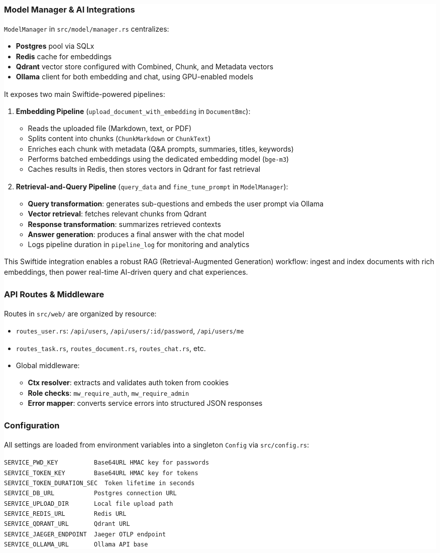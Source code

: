 ### Model Manager & AI Integrations

`ModelManager` in `src/model/manager.rs` centralizes:

* **Postgres** pool via SQLx
* **Redis** cache for embeddings
* **Qdrant** vector store configured with Combined, Chunk, and Metadata vectors
* **Ollama** client for both embedding and chat, using GPU-enabled models

It exposes two main Swiftide-powered pipelines:

1. **Embedding Pipeline** (`upload_document_with_embedding` in `DocumentBmc`):

   * Reads the uploaded file (Markdown, text, or PDF)
   * Splits content into chunks (`ChunkMarkdown` or `ChunkText`)
   * Enriches each chunk with metadata (Q\&A prompts, summaries, titles, keywords)
   * Performs batched embeddings using the dedicated embedding model (`bge-m3`)
   * Caches results in Redis, then stores vectors in Qdrant for fast retrieval

2. **Retrieval-and-Query Pipeline** (`query_data` and `fine_tune_prompt` in `ModelManager`):

   * **Query transformation**: generates sub-questions and embeds the user prompt via Ollama
   * **Vector retrieval**: fetches relevant chunks from Qdrant
   * **Response transformation**: summarizes retrieved contexts
   * **Answer generation**: produces a final answer with the chat model
   * Logs pipeline duration in `pipeline_log` for monitoring and analytics

This Swiftide integration enables a robust RAG (Retrieval-Augmented Generation) workflow: ingest and index documents with rich embeddings, then power real-time AI-driven query and chat experiences.

### API Routes & Middleware

Routes in `src/web/` are organized by resource:

* `routes_user.rs`: `/api/users`, `/api/users/:id/password`, `/api/users/me`
* `routes_task.rs`, `routes_document.rs`, `routes_chat.rs`, etc.
* Global middleware:

  * **Ctx resolver**: extracts and validates auth token from cookies
  * **Role checks**: `mw_require_auth`, `mw_require_admin`
  * **Error mapper**: converts service errors into structured JSON responses

### Configuration

All settings are loaded from environment variables into a singleton `Config` via `src/config.rs`:

```
SERVICE_PWD_KEY          Base64URL HMAC key for passwords
SERVICE_TOKEN_KEY        Base64URL HMAC key for tokens
SERVICE_TOKEN_DURATION_SEC  Token lifetime in seconds
SERVICE_DB_URL           Postgres connection URL
SERVICE_UPLOAD_DIR       Local file upload path
SERVICE_REDIS_URL        Redis URL
SERVICE_QDRANT_URL       Qdrant URL
SERVICE_JAEGER_ENDPOINT  Jaeger OTLP endpoint
SERVICE_OLLAMA_URL       Ollama API base
```
